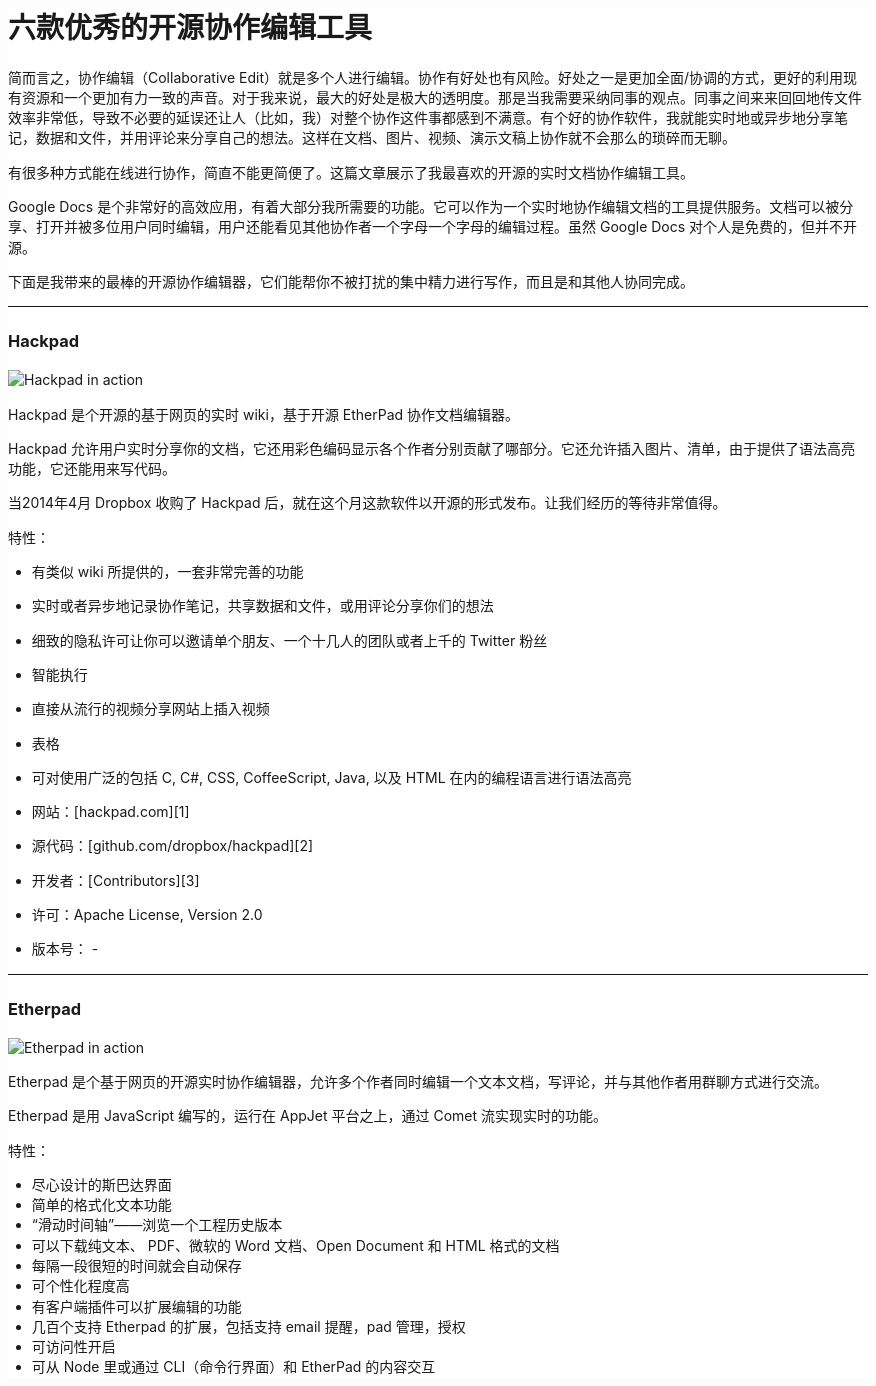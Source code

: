 六款优秀的开源协作编辑工具
================================================================================

简而言之，协作编辑（Collaborative Edit）就是多个人进行编辑。协作有好处也有风险。好处之一是更加全面/协调的方式，更好的利用现有资源和一个更加有力一致的声音。对于我来说，最大的好处是极大的透明度。那是当我需要采纳同事的观点。同事之间来来回回地传文件效率非常低，导致不必要的延误还让人（比如，我）对整个协作这件事都感到不满意。有个好的协作软件，我就能实时地或异步地分享笔记，数据和文件，并用评论来分享自己的想法。这样在文档、图片、视频、演示文稿上协作就不会那么的琐碎而无聊。

有很多种方式能在线进行协作，简直不能更简便了。这篇文章展示了我最喜欢的开源的实时文档协作编辑工具。

Google Docs 是个非常好的高效应用，有着大部分我所需要的功能。它可以作为一个实时地协作编辑文档的工具提供服务。文档可以被分享、打开并被多位用户同时编辑，用户还能看见其他协作者一个字母一个字母的编辑过程。虽然 Google Docs 对个人是免费的，但并不开源。

下面是我带来的最棒的开源协作编辑器，它们能帮你不被打扰的集中精力进行写作，而且是和其他人协同完成。

----------

### Hackpad ###

![Hackpad in action](http://www.linuxlinks.com/portal/content/reviews/Editors/Screenshot-Hackpad.png)

Hackpad 是个开源的基于网页的实时 wiki，基于开源 EtherPad 协作文档编辑器。

Hackpad 允许用户实时分享你的文档，它还用彩色编码显示各个作者分别贡献了哪部分。它还允许插入图片、清单，由于提供了语法高亮功能，它还能用来写代码。

当2014年4月 Dropbox 收购了 Hackpad 后，就在这个月这款软件以开源的形式发布。让我们经历的等待非常值得。

特性：

- 有类似 wiki 所提供的，一套非常完善的功能
- 实时或者异步地记录协作笔记，共享数据和文件，或用评论分享你们的想法
- 细致的隐私许可让你可以邀请单个朋友、一个十几人的团队或者上千的 Twitter 粉丝
- 智能执行
- 直接从流行的视频分享网站上插入视频
- 表格
- 可对使用广泛的包括 C, C#, CSS, CoffeeScript, Java, 以及 HTML 在内的编程语言进行语法高亮

- 网站：[hackpad.com][1]
- 源代码：[github.com/dropbox/hackpad][2]
- 开发者：[Contributors][3]
- 许可：Apache License, Version 2.0
- 版本号： -

----------

### Etherpad ###

![Etherpad in action](http://www.linuxlinks.com/portal/content/reviews/Editors/Screenshot-Etherpad.png)

Etherpad 是个基于网页的开源实时协作编辑器，允许多个作者同时编辑一个文本文档，写评论，并与其他作者用群聊方式进行交流。

Etherpad 是用 JavaScript 编写的，运行在 AppJet 平台之上，通过 Comet 流实现实时的功能。

特性：

- 尽心设计的斯巴达界面
- 简单的格式化文本功能
- “滑动时间轴”——浏览一个工程历史版本
- 可以下载纯文本、 PDF、微软的 Word 文档、Open Document 和 HTML 格式的文档
- 每隔一段很短的时间就会自动保存
- 可个性化程度高
- 有客户端插件可以扩展编辑的功能
- 几百个支持 Etherpad 的扩展，包括支持 email 提醒，pad 管理，授权
- 可访问性开启
- 可从 Node 里或通过 CLI（命令行界面）和 EtherPad 的内容交互
